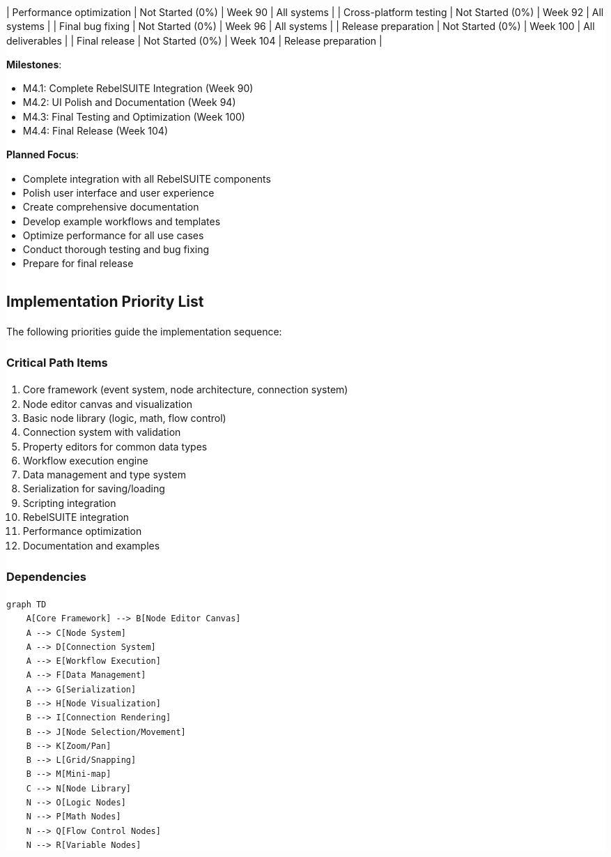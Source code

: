 | Performance optimization | Not Started (0%) | Week 90 | All systems |
| Cross-platform testing | Not Started (0%) | Week 92 | All systems |
| Final bug fixing | Not Started (0%) | Week 96 | All systems |
| Release preparation | Not Started (0%) | Week 100 | All deliverables |
| Final release | Not Started (0%) | Week 104 | Release preparation |

**Milestones**:
- M4.1: Complete RebelSUITE Integration (Week 90)
- M4.2: UI Polish and Documentation (Week 94)
- M4.3: Final Testing and Optimization (Week 100)
- M4.4: Final Release (Week 104)

**Planned Focus**:
- Complete integration with all RebelSUITE components
- Polish user interface and user experience
- Create comprehensive documentation
- Develop example workflows and templates
- Optimize performance for all use cases
- Conduct thorough testing and bug fixing
- Prepare for final release

## Implementation Priority List

The following priorities guide the implementation sequence:

### Critical Path Items

1. Core framework (event system, node architecture, connection system)
2. Node editor canvas and visualization
3. Basic node library (logic, math, flow control)
4. Connection system with validation
5. Property editors for common data types
6. Workflow execution engine
7. Data management and type system
8. Serialization for saving/loading
9. Scripting integration
10. RebelSUITE integration
11. Performance optimization
12. Documentation and examples

### Dependencies

```mermaid
graph TD
    A[Core Framework] --> B[Node Editor Canvas]
    A --> C[Node System]
    A --> D[Connection System]
    A --> E[Workflow Execution]
    A --> F[Data Management]
    A --> G[Serialization]
    B --> H[Node Visualization]
    B --> I[Connection Rendering]
    B --> J[Node Selection/Movement]
    B --> K[Zoom/Pan]
    B --> L[Grid/Snapping]
    B --> M[Mini-map]
    C --> N[Node Library]
    N --> O[Logic Nodes]
    N --> P[Math Nodes]
    N --> Q[Flow Control Nodes]
    N --> R[Variable Nodes]
```